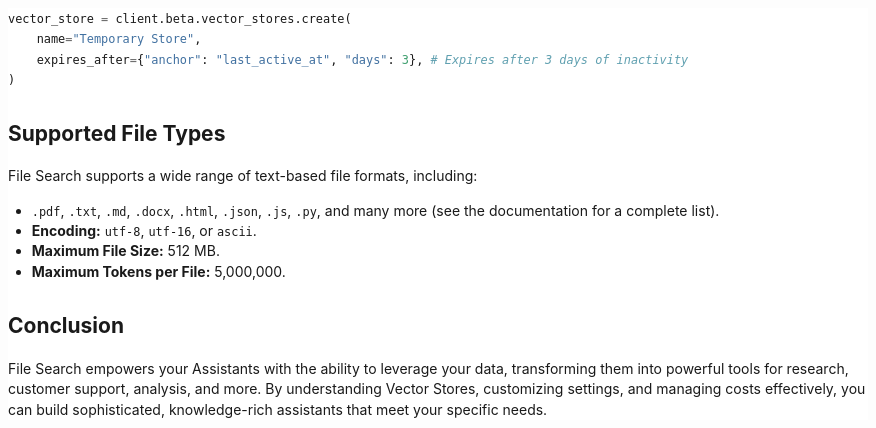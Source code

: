 
```python
vector_store = client.beta.vector_stores.create(
    name="Temporary Store",
    expires_after={"anchor": "last_active_at", "days": 3}, # Expires after 3 days of inactivity
)
```

## Supported File Types

File Search supports a wide range of text-based file formats, including:

*   `.pdf`, `.txt`, `.md`, `.docx`, `.html`, `.json`, `.js`, `.py`, and many more (see the documentation for a complete list).
*   **Encoding:** `utf-8`, `utf-16`, or `ascii`.
*   **Maximum File Size:** 512 MB.
*   **Maximum Tokens per File:** 5,000,000.

## Conclusion

File Search empowers your Assistants with the ability to leverage your data, transforming them into powerful tools for research, customer support, analysis, and more. By understanding Vector Stores, customizing settings, and managing costs effectively, you can build sophisticated, knowledge-rich assistants that meet your specific needs.
